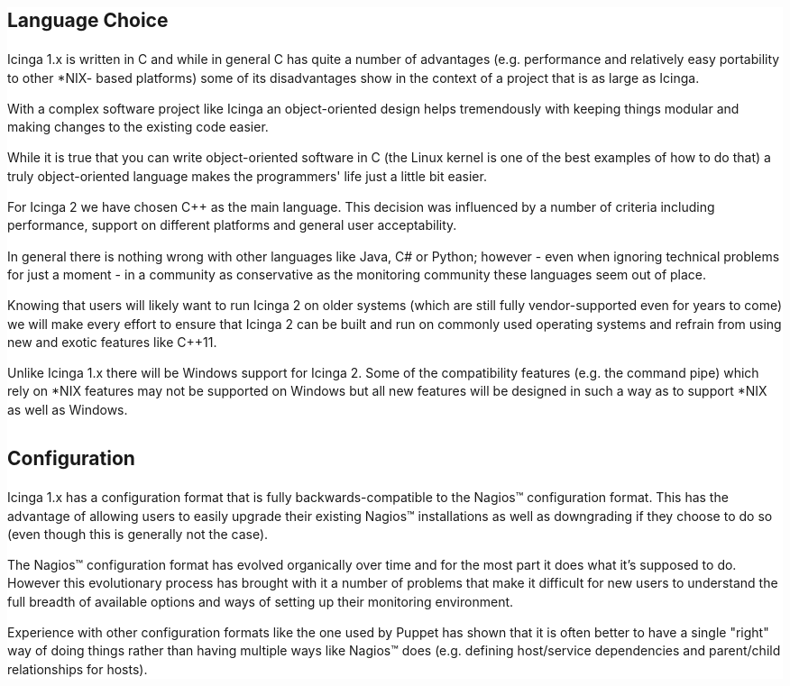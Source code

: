 Language Choice
---------------

Icinga 1.x is written in C and while in general C has quite a number of
advantages (e.g. performance and relatively easy portability to other
\*NIX- based platforms) some of its disadvantages show in the context of
a project that is as large as Icinga.

With a complex software project like Icinga an object-oriented design
helps tremendously with keeping things modular and making changes to the
existing code easier.

While it is true that you can write object-oriented software in C (the
Linux kernel is one of the best examples of how to do that) a truly
object-oriented language makes the programmers' life just a little bit
easier.

For Icinga 2 we have chosen C++ as the main language. This decision was
influenced by a number of criteria including performance, support on
different platforms and general user acceptability.

In general there is nothing wrong with other languages like Java, C\# or
Python; however - even when ignoring technical problems for just a
moment - in a community as conservative as the monitoring community
these languages seem out of place.

Knowing that users will likely want to run Icinga 2 on older systems
(which are still fully vendor-supported even for years to come) we will
make every effort to ensure that Icinga 2 can be built and run on
commonly used operating systems and refrain from using new and exotic
features like C++11.

Unlike Icinga 1.x there will be Windows support for Icinga 2. Some of
the compatibility features (e.g. the command pipe) which rely on \*NIX
features may not be supported on Windows but all new features will be
designed in such a way as to support \*NIX as well as Windows.

Configuration
-------------

Icinga 1.x has a configuration format that is fully backwards-compatible
to the Nagios™ configuration format. This has the advantage of allowing
users to easily upgrade their existing Nagios™ installations as well as
downgrading if they choose to do so (even though this is generally not
the case).

The Nagios™ configuration format has evolved organically over time and
for the most part it does what it’s supposed to do. However this
evolutionary process has brought with it a number of problems that make
it difficult for new users to understand the full breadth of available
options and ways of setting up their monitoring environment.

Experience with other configuration formats like the one used by Puppet
has shown that it is often better to have a single "right" way of doing
things rather than having multiple ways like Nagios™ does (e.g. defining
host/service dependencies and parent/child relationships for hosts).
